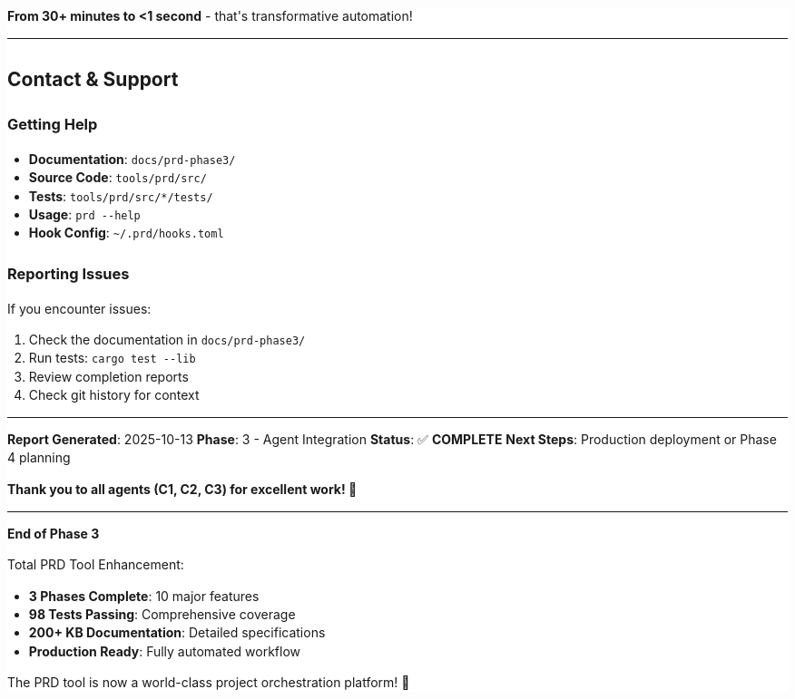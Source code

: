 **From 30+ minutes to <1 second** - that's transformative automation!

---

## Contact & Support

### Getting Help

- **Documentation**: `docs/prd-phase3/`
- **Source Code**: `tools/prd/src/`
- **Tests**: `tools/prd/src/*/tests/`
- **Usage**: `prd --help`
- **Hook Config**: `~/.prd/hooks.toml`

### Reporting Issues

If you encounter issues:
1. Check the documentation in `docs/prd-phase3/`
2. Run tests: `cargo test --lib`
3. Review completion reports
4. Check git history for context

---

**Report Generated**: 2025-10-13
**Phase**: 3 - Agent Integration
**Status**: ✅ **COMPLETE**
**Next Steps**: Production deployment or Phase 4 planning

**Thank you to all agents (C1, C2, C3) for excellent work! 🚀**

---

**End of Phase 3**

Total PRD Tool Enhancement:
- **3 Phases Complete**: 10 major features
- **98 Tests Passing**: Comprehensive coverage
- **200+ KB Documentation**: Detailed specifications
- **Production Ready**: Fully automated workflow

The PRD tool is now a world-class project orchestration platform! 🎊
